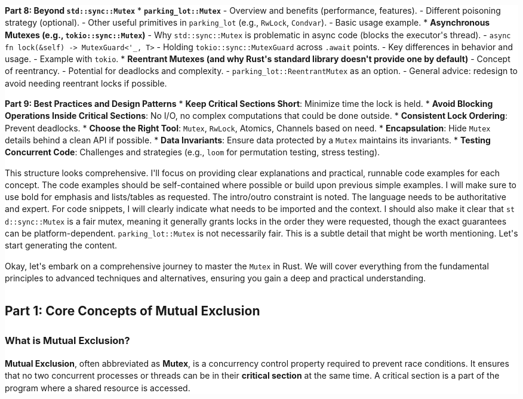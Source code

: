 **Part 8: Beyond `std::sync::Mutex`**
    * **`parking_lot::Mutex`**
        - Overview and benefits (performance, features).
        - Different poisoning strategy (optional).
        - Other useful primitives in `parking_lot` (e.g., `RwLock`, `Condvar`).
        - Basic usage example.
    * **Asynchronous Mutexes (e.g., `tokio::sync::Mutex`)**
        - Why `std::sync::Mutex` is problematic in async code (blocks the executor's thread).
        - `async fn lock(&self) -> MutexGuard<'_, T>`
        - Holding `tokio::sync::MutexGuard` across `.await` points.
        - Key differences in behavior and usage.
        - Example with `tokio`.
    * **Reentrant Mutexes (and why Rust's standard library doesn't provide one by default)**
        - Concept of reentrancy.
        - Potential for deadlocks and complexity.
        - `parking_lot::ReentrantMutex` as an option.
        - General advice: redesign to avoid needing reentrant locks if possible.

**Part 9: Best Practices and Design Patterns**
    * **Keep Critical Sections Short**: Minimize time the lock is held.
    * **Avoid Blocking Operations Inside Critical Sections**: No I/O, no complex computations that could be done outside.
    * **Consistent Lock Ordering**: Prevent deadlocks.
    * **Choose the Right Tool**: `Mutex`, `RwLock`, Atomics, Channels based on need.
    * **Encapsulation**: Hide `Mutex` details behind a clean API if possible.
    * **Data Invariants**: Ensure data protected by a `Mutex` maintains its invariants.
    * **Testing Concurrent Code**: Challenges and strategies (e.g., `loom` for permutation testing, stress testing).

This structure looks comprehensive. I'll focus on providing clear explanations and practical, runnable code examples for each concept.
The code examples should be self-contained where possible or build upon previous simple examples.
I will make sure to use bold for emphasis and lists/tables as requested.
The intro/outro constraint is noted.
The language needs to be authoritative and expert.
For code snippets, I will clearly indicate what needs to be imported and the context.
I should also make it clear that `std::sync::Mutex` is a fair mutex, meaning it generally grants locks in the order they were requested, though the exact guarantees can be platform-dependent. `parking_lot::Mutex` is not necessarily fair. This is a subtle detail that might be worth mentioning.
Let's start generating the content.</think>

Okay, let's embark on a comprehensive journey to master the `Mutex` in Rust. We will cover everything from the fundamental principles to advanced techniques and alternatives, ensuring you gain a deep and practical understanding.

## Part 1: Core Concepts of Mutual Exclusion

### What is Mutual Exclusion?
**Mutual Exclusion**, often abbreviated as **Mutex**, is a concurrency control property required to prevent race conditions. It ensures that no two concurrent processes or threads can be in their **critical section** at the same time. A critical section is a part of the program where a shared resource is accessed.
